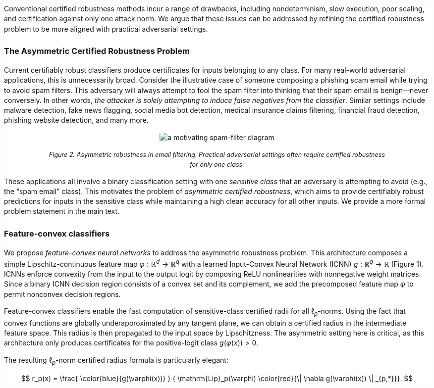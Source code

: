 Conventional certified robustness methods incur a range of drawbacks, including nondeterminism, slow execution, poor scaling, and certification against only one attack norm. We argue that these issues can be addressed by refining the certified robustness problem to be more aligned with practical adversarial settings.



### The Asymmetric Certified Robustness Problem
Current certifiably robust classifiers produce certificates for inputs belonging to any class. For many real-world adversarial applications, this is unnecessarily broad. Consider the illustrative case of someone composing a phishing scam email while trying to avoid spam filters. This adversary will always attempt to fool the spam filter into thinking that their spam email is benign—never conversely. In other words, _the attacker is solely attempting to induce false negatives from the classifier_. Similar settings include malware detection, fake news flagging, social media bot detection, medical insurance claims filtering, financial fraud detection, phishing website detection, and many more.


<p style="text-align: center; margin-bottom: 10px">
    <img src="https://bair.berkeley.edu/static/blog/fcnn/figure2.png" alt="a motivating spam-filter diagram" width="70%">
    <br>
    <p width="80%" style="text-align:center; margin-left:10%; margin-right:10%; padding-bottom: -10px">
    <i style="font-size: 0.9em;">
            Figure 2. Asymmetric robustness in email filtering. Practical adversarial settings often require certified robustness for only one class.
        </i>
    </p>
</p>


These applications all involve a binary classification setting with one _sensitive class_ that an adversary is attempting to avoid (e.g., the “spam email” class). This motivates the problem of _asymmetric certified robustness_, which aims to provide certifiably robust predictions for inputs in the sensitive class while maintaining a high clean accuracy for all other inputs. We provide a more formal problem statement in the main text.

### Feature-convex classifiers
We propose _feature-convex neural networks_ to address the asymmetric robustness problem. This architecture composes a simple Lipschitz-continuous feature map ${\varphi: \mathbb{R}^d \to \mathbb{R}^q}$ with a learned Input-Convex Neural Network (ICNN) ${g: \mathbb{R}^q \to \mathbb{R}}$ (Figure 1). ICNNs enforce convexity from the input to the output logit by composing ReLU nonlinearities with nonnegative weight matrices. Since a binary ICNN decision region consists of a convex set and its complement, we add the precomposed feature map $\varphi$ to permit nonconvex decision regions.

Feature-convex classifiers enable the fast computation of sensitive-class certified radii for all $\ell_p$-norms. Using the fact that convex functions are globally underapproximated by any tangent plane, we can obtain a certified radius in the intermediate feature space. This radius is then propagated to the input space by Lipschitzness. The asymmetric setting here is critical, as this architecture only produces certificates for the positive-logit class $g(\varphi(x)) > 0$.

The resulting $\ell_p$-norm certified radius formula is particularly elegant:

$$ r_p(x) = \frac{ \color{blue}{g(\varphi(x))} } { \mathrm{Lip}_p(\varphi) \color{red}{\| \nabla g(\varphi(x)) \| _{p,*}}}. $$
